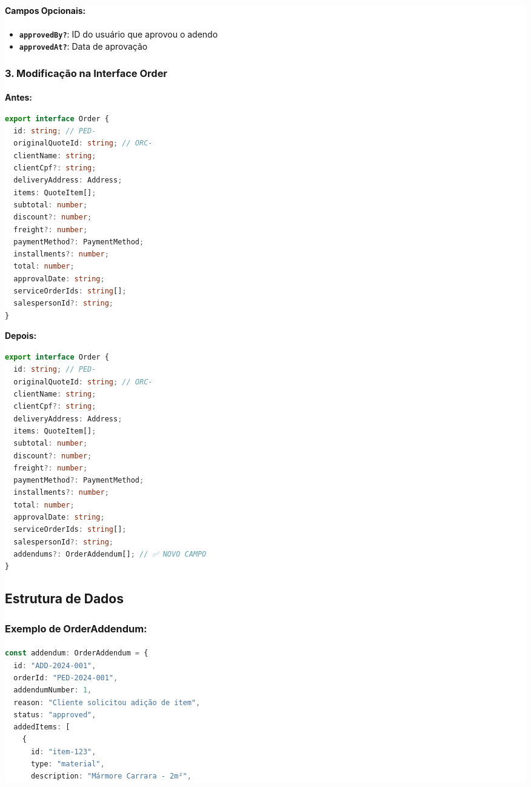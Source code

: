 #### **Campos Opcionais:**
- **`approvedBy?`**: ID do usuário que aprovou o adendo
- **`approvedAt?`**: Data de aprovação

### **3. Modificação na Interface Order**

**Antes:**
```typescript
export interface Order {
  id: string; // PED-
  originalQuoteId: string; // ORC-
  clientName: string;
  clientCpf?: string;
  deliveryAddress: Address;
  items: QuoteItem[];
  subtotal: number;
  discount?: number;
  freight?: number;
  paymentMethod?: PaymentMethod;
  installments?: number;
  total: number;
  approvalDate: string;
  serviceOrderIds: string[];
  salespersonId?: string;
}
```

**Depois:**
```typescript
export interface Order {
  id: string; // PED-
  originalQuoteId: string; // ORC-
  clientName: string;
  clientCpf?: string;
  deliveryAddress: Address;
  items: QuoteItem[];
  subtotal: number;
  discount?: number;
  freight?: number;
  paymentMethod?: PaymentMethod;
  installments?: number;
  total: number;
  approvalDate: string;
  serviceOrderIds: string[];
  salespersonId?: string;
  addendums?: OrderAddendum[]; // ✅ NOVO CAMPO
}
```

## **Estrutura de Dados**

### **Exemplo de OrderAddendum:**
```typescript
const addendum: OrderAddendum = {
  id: "ADD-2024-001",
  orderId: "PED-2024-001",
  addendumNumber: 1,
  reason: "Cliente solicitou adição de item",
  status: "approved",
  addedItems: [
    {
      id: "item-123",
      type: "material",
      description: "Mármore Carrara - 2m²",
```